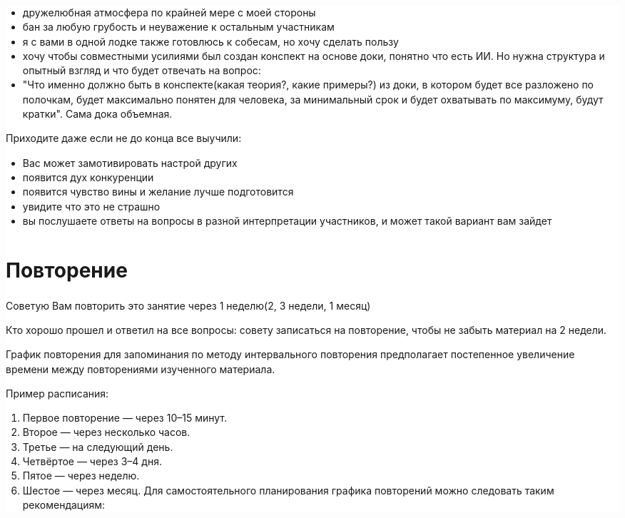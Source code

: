 - дружелюбная атмосфера по крайней мере с моей стороны
- бан за любую грубость и неуважение к остальным участникам
- я с вами в одной лодке также готовлюсь к собесам, но хочу сделать пользу
- хочу чтобы совместными усилиями был создан конспект на основе доки, понятно что есть ИИ. Но нужна структура и опытный взгляд и что будет отвечать на вопрос:
- "Что именно должно быть в конспекте(какая теория?, какие примеры?) из доки, в котором будет все разложено по полочкам, будет максимально понятен для человека, за минимальный срок и будет охватывать по максимуму, будут кратки". Сама дока объемная.

Приходите даже если не до конца все выучили:

- Вас может замотивировать настрой других
- появится дух конкуренции
- появится чувство вины и желание лучше подготовится
- увидите что это не страшно
- вы послушаете ответы на вопросы в разной интерпретации участников, и может такой вариант вам зайдет

# Повторение

Советую Вам повторить это занятие через 1 неделю(2, 3 недели, 1 месяц)

Кто хорошо прошел и ответил на все вопросы: совету записаться на повторение, чтобы не забыть материал на 2 недели.

График повторения для запоминания по методу интервального повторения предполагает постепенное увеличение времени между повторениями изученного материала.

Пример расписания:

1. Первое повторение — через 10–15 минут.
2. Второе — через несколько часов.
3. Третье — на следующий день.
4. Четвёртое — через 3–4 дня.
5. Пятое — через неделю.
6. Шестое — через месяц.
   Для самостоятельного планирования графика повторений можно следовать таким рекомендациям:
